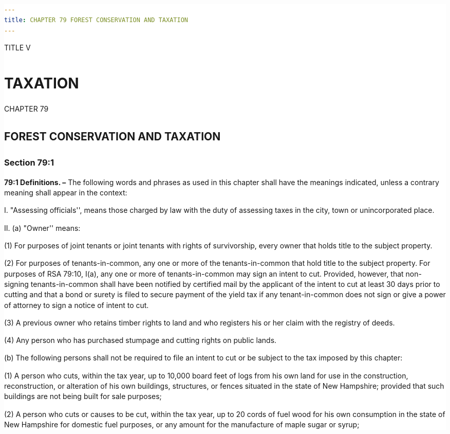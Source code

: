 ```yaml
---
title: CHAPTER 79 FOREST CONSERVATION AND TAXATION
---
```


TITLE V
                                             
TAXATION
========

CHAPTER 79
                                             
FOREST CONSERVATION AND TAXATION
--------------------------------

### Section 79:1

 **79:1 Definitions. –** The following words and phrases as used in
this chapter shall have the meanings indicated, unless a contrary
meaning shall appear in the context:
                                             
 I. "Assessing officials'', means those charged by law with the duty
of assessing taxes in the city, town or unincorporated place.
                                             
 II. (a) "Owner'' means:
                                             
 (1) For purposes of joint tenants or joint tenants with rights
of survivorship, every owner that holds title to the subject property.
                                             
 (2) For purposes of tenants-in-common, any one or more of the
tenants-in-common that hold title to the subject property. For purposes
of RSA 79:10, I(a), any one or more of tenants-in-common may sign an
intent to cut. Provided, however, that non-signing tenants-in-common
shall have been notified by certified mail by the applicant of the
intent to cut at least 30 days prior to cutting and that a bond or
surety is filed to secure payment of the yield tax if any
tenant-in-common does not sign or give a power of attorney to sign a
notice of intent to cut.
                                             
 (3) A previous owner who retains timber rights to land and who
registers his or her claim with the registry of deeds.
                                             
 (4) Any person who has purchased stumpage and cutting rights
on public lands.
                                             
 (b) The following persons shall not be required to file an intent
to cut or be subject to the tax imposed by this chapter:
                                             
 (1) A person who cuts, within the tax year, up to 10,000 board
feet of logs from his own land for use in the construction,
reconstruction, or alteration of his own buildings, structures, or
fences situated in the state of New Hampshire; provided that such
buildings are not being built for sale purposes;
                                             
 (2) A person who cuts or causes to be cut, within the tax
year, up to 20 cords of fuel wood for his own consumption in the state
of New Hampshire for domestic fuel purposes, or any amount for the
manufacture of maple sugar or syrup;
                                             